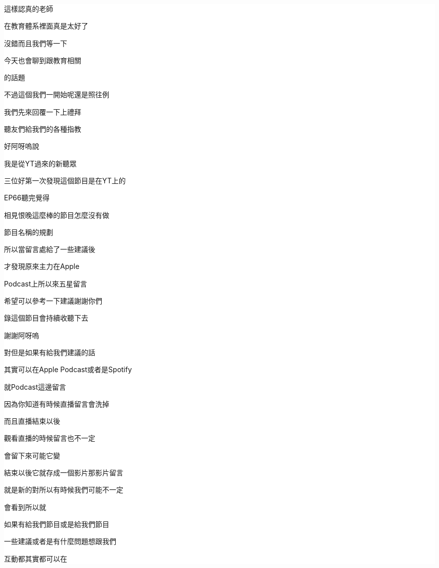 這樣認真的老師

在教育體系裡面真是太好了

沒錯而且我們等一下

今天也會聊到跟教育相關

的話題

不過這個我們一開始呢還是照往例

我們先來回覆一下上禮拜

聽友們給我們的各種指教

好阿呀嗚說

我是從YT過來的新聽眾

三位好第一次發現這個節目是在YT上的

EP66聽完覺得

相見恨晚這麼棒的節目怎麼沒有做

節目名稱的規劃

所以當留言處給了一些建議後

才發現原來主力在Apple

Podcast上所以來五星留言

希望可以參考一下建議謝謝你們

錄這個節目會持續收聽下去

謝謝阿呀嗚

對但是如果有給我們建議的話

其實可以在Apple Podcast或者是Spotify

就Podcast這邊留言

因為你知道有時候直播留言會洗掉

而且直播結束以後

觀看直播的時候留言也不一定

會留下來可能它變

結束以後它就存成一個影片那影片留言

就是新的對所以有時候我們可能不一定

會看到所以就

如果有給我們節目或是給我們節目

一些建議或者是有什麼問題想跟我們

互動都其實都可以在
